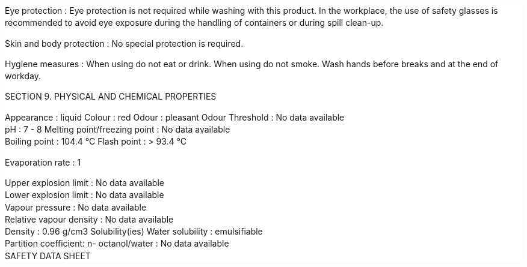 Eye protection 
:  Eye protection is not required while washing with this product. 
In the workplace, the use of safety glasses is recommended to 
avoid eye exposure during the handling of containers or 
during spill clean-up. 
 
Skin and body protection 
: No special protection is required. 
 
Hygiene measures 
: When using do not eat or drink. 
When using do not smoke. 
Wash hands before breaks and at the end of workday. 
 
 
 
 
SECTION 9. PHYSICAL AND CHEMICAL PROPERTIES 
 
Appearance 
: liquid 
Colour 
:  red 
Odour 
:  pleasant 
Odour Threshold 
:  No data available  
pH 
: 7 - 8 
Melting point/freezing point 
: No data available  
Boiling point 
: 104.4 °C 
Flash point 
: > 93.4 °C 
 
Evaporation rate 
:  1 
 
Upper explosion limit 
: No data available  
Lower explosion limit 
: No data available  
Vapour pressure 
: No data available  
Relative vapour density 
: No data available  
Density 
: 0.96 g/cm3 
Solubility(ies) 
Water solubility 
: emulsifiable  
Partition coefficient: n-
octanol/water 
: No data available  
SAFETY DATA SHEET 
 